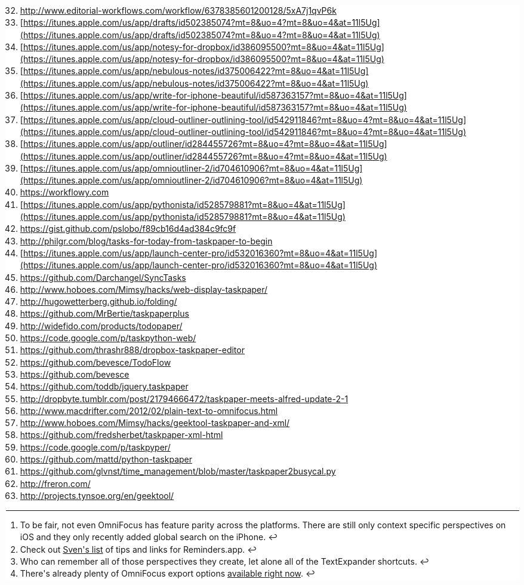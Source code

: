   32. <http://www.editorial-workflows.com/workflow/6378385601200128/5xA7j1qvP6k>
  33. [https://itunes.apple.com/us/app/drafts/id502385074?mt=8&uo=4?mt=8&uo=4&at=11l5Ug](https://itunes.apple.com/us/app/drafts/id502385074?mt=8&uo=4?mt=8&uo=4&at=11l5Ug)
  34. [https://itunes.apple.com/us/app/notesy-for-dropbox/id386095500?mt=8&uo=4&at=11l5Ug](https://itunes.apple.com/us/app/notesy-for-dropbox/id386095500?mt=8&uo=4&at=11l5Ug)
  35. [https://itunes.apple.com/us/app/nebulous-notes/id375006422?mt=8&uo=4&at=11l5Ug](https://itunes.apple.com/us/app/nebulous-notes/id375006422?mt=8&uo=4&at=11l5Ug)
  36. [https://itunes.apple.com/us/app/write-for-iphone-beautiful/id587363157?mt=8&uo=4&at=11l5Ug](https://itunes.apple.com/us/app/write-for-iphone-beautiful/id587363157?mt=8&uo=4&at=11l5Ug)
  37. [https://itunes.apple.com/us/app/cloud-outliner-outlining-tool/id542911846?mt=8&uo=4?mt=8&uo=4&at=11l5Ug](https://itunes.apple.com/us/app/cloud-outliner-outlining-tool/id542911846?mt=8&uo=4?mt=8&uo=4&at=11l5Ug)
  38. [https://itunes.apple.com/us/app/outliner/id284455726?mt=8&uo=4?mt=8&uo=4&at=11l5Ug](https://itunes.apple.com/us/app/outliner/id284455726?mt=8&uo=4?mt=8&uo=4&at=11l5Ug)
  39. [https://itunes.apple.com/us/app/omnioutliner-2/id704610906?mt=8&uo=4&at=11l5Ug](https://itunes.apple.com/us/app/omnioutliner-2/id704610906?mt=8&uo=4&at=11l5Ug)
  40. <https://workflowy.com>
  41. [https://itunes.apple.com/us/app/pythonista/id528579881?mt=8&uo=4&at=11l5Ug](https://itunes.apple.com/us/app/pythonista/id528579881?mt=8&uo=4&at=11l5Ug)
  42. <https://gist.github.com/pslobo/f89cb16d4ad384c9fc9f>
  43. <http://philgr.com/blog/tasks-for-today-from-taskpaper-to-begin>
  44. [https://itunes.apple.com/us/app/launch-center-pro/id532016360?mt=8&uo=4&at=11l5Ug](https://itunes.apple.com/us/app/launch-center-pro/id532016360?mt=8&uo=4&at=11l5Ug)
  45. <https://github.com/Darchangel/SyncTasks>
  46. <http://www.hoboes.com/Mimsy/hacks/web-display-taskpaper/>
  47. <http://hugowetterberg.github.io/folding/>
  48. <https://github.com/MrBertie/taskpaperplus>
  49. <http://widefido.com/products/todopaper/>
  50. <https://code.google.com/p/taskpython-web/>
  51. <https://github.com/thrashr888/dropbox-taskpaper-editor>
  52. <https://github.com/bevesce/TodoFlow>
  53. <https://github.com/bevesce>
  54. <https://github.com/toddb/jquery.taskpaper>
  55. <http://dropbyte.tumblr.com/post/21794666472/taskpaper-meets-alfred-update-2-1>
  56. <http://www.macdrifter.com/2012/02/plain-text-to-omnifocus.html>
  57. <http://www.hoboes.com/Mimsy/hacks/geektool-taskpaper-and-xml/>
  58. <https://github.com/fredsherbet/taskpaper-xml-html>
  59. <https://code.google.com/p/taskpyper/>
  60. <https://github.com/mattd/python-taskpaper>
  61. <https://github.com/glvnst/time_management/blob/master/taskpaper2busycal.py>
  62. <http://freron.com/>
  63. <http://projects.tynsoe.org/en/geektool/>

* * *

  1. To be fair, not even OmniFocus has feature parity across the platforms. There are still only context specific perspectives on iOS and they only recently added global search on the iPhone. ↩
  2. Check out [Sven's list](http://simplicitybliss.com/blog/a-few-remindersapp-tips-tricks-applescripts) of tips and links for Reminders.app. ↩
  3. Who can remember all of those perspectives they create, let alone all of the TextExpander shortcuts. ↩
  4. There's already plenty of OmniFocus export options [available right now](https://github.com/psidnell/ofexport). ↩
